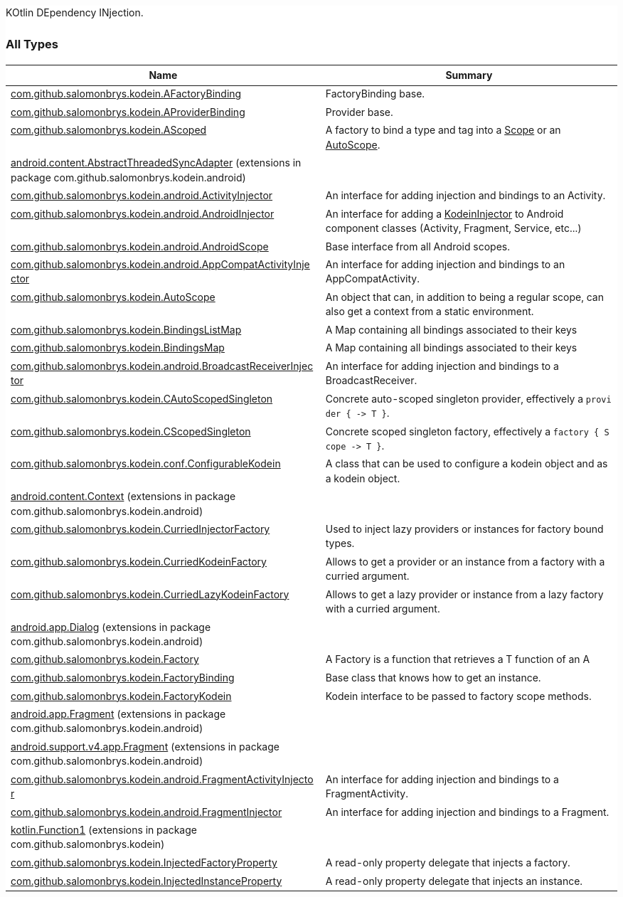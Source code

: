 

KOtlin DEpendency INjection.

### All Types

| Name | Summary |
|---|---|
| [com.github.salomonbrys.kodein.AFactoryBinding](../com.github.salomonbrys.kodein/-a-factory-binding/index.md) | FactoryBinding base. |
| [com.github.salomonbrys.kodein.AProviderBinding](../com.github.salomonbrys.kodein/-a-provider-binding/index.md) | Provider base. |
| [com.github.salomonbrys.kodein.AScoped](../com.github.salomonbrys.kodein/-a-scoped/index.md) | A factory to bind a type and tag into a [Scope](../com.github.salomonbrys.kodein/-scope/index.md) or an [AutoScope](../com.github.salomonbrys.kodein/-auto-scope/index.md). |
| [android.content.AbstractThreadedSyncAdapter](../com.github.salomonbrys.kodein.android/android.content.-abstract-threaded-sync-adapter/index.md) (extensions in package com.github.salomonbrys.kodein.android) |  |
| [com.github.salomonbrys.kodein.android.ActivityInjector](../com.github.salomonbrys.kodein.android/-activity-injector/index.md) | An interface for adding injection and bindings to an Activity. |
| [com.github.salomonbrys.kodein.android.AndroidInjector](../com.github.salomonbrys.kodein.android/-android-injector/index.md) | An interface for adding a [KodeinInjector](../com.github.salomonbrys.kodein/-kodein-injector/index.md) to Android component classes (Activity, Fragment, Service, etc...) |
| [com.github.salomonbrys.kodein.android.AndroidScope](../com.github.salomonbrys.kodein.android/-android-scope/index.md) | Base interface from all Android scopes. |
| [com.github.salomonbrys.kodein.android.AppCompatActivityInjector](../com.github.salomonbrys.kodein.android/-app-compat-activity-injector/index.md) | An interface for adding injection and bindings to an AppCompatActivity. |
| [com.github.salomonbrys.kodein.AutoScope](../com.github.salomonbrys.kodein/-auto-scope/index.md) | An object that can, in addition to being a regular scope, can also get a context from a static environment. |
| [com.github.salomonbrys.kodein.BindingsListMap](../com.github.salomonbrys.kodein/-bindings-list-map.md) | A Map containing all bindings associated to their keys |
| [com.github.salomonbrys.kodein.BindingsMap](../com.github.salomonbrys.kodein/-bindings-map.md) | A Map containing all bindings associated to their keys |
| [com.github.salomonbrys.kodein.android.BroadcastReceiverInjector](../com.github.salomonbrys.kodein.android/-broadcast-receiver-injector/index.md) | An interface for adding injection and bindings to a BroadcastReceiver. |
| [com.github.salomonbrys.kodein.CAutoScopedSingleton](../com.github.salomonbrys.kodein/-c-auto-scoped-singleton/index.md) | Concrete auto-scoped singleton provider, effectively a `provider { -> T }`. |
| [com.github.salomonbrys.kodein.CScopedSingleton](../com.github.salomonbrys.kodein/-c-scoped-singleton/index.md) | Concrete scoped singleton factory, effectively a `factory { Scope -> T }`. |
| [com.github.salomonbrys.kodein.conf.ConfigurableKodein](../com.github.salomonbrys.kodein.conf/-configurable-kodein/index.md) | A class that can be used to configure a kodein object and as a kodein object. |
| [android.content.Context](../com.github.salomonbrys.kodein.android/android.content.-context/index.md) (extensions in package com.github.salomonbrys.kodein.android) |  |
| [com.github.salomonbrys.kodein.CurriedInjectorFactory](../com.github.salomonbrys.kodein/-curried-injector-factory/index.md) | Used to inject lazy providers or instances for factory bound types. |
| [com.github.salomonbrys.kodein.CurriedKodeinFactory](../com.github.salomonbrys.kodein/-curried-kodein-factory/index.md) | Allows to get a provider or an instance from a factory with a curried argument. |
| [com.github.salomonbrys.kodein.CurriedLazyKodeinFactory](../com.github.salomonbrys.kodein/-curried-lazy-kodein-factory/index.md) | Allows to get a lazy provider or instance from a lazy factory with a curried argument. |
| [android.app.Dialog](../com.github.salomonbrys.kodein.android/android.app.-dialog/index.md) (extensions in package com.github.salomonbrys.kodein.android) |  |
| [com.github.salomonbrys.kodein.Factory](../com.github.salomonbrys.kodein/-factory.md) | A Factory is a function that retrieves a T function of an A |
| [com.github.salomonbrys.kodein.FactoryBinding](../com.github.salomonbrys.kodein/-factory-binding/index.md) | Base class that knows how to get an instance. |
| [com.github.salomonbrys.kodein.FactoryKodein](../com.github.salomonbrys.kodein/-factory-kodein/index.md) | Kodein interface to be passed to factory scope methods. |
| [android.app.Fragment](../com.github.salomonbrys.kodein.android/android.app.-fragment/index.md) (extensions in package com.github.salomonbrys.kodein.android) |  |
| [android.support.v4.app.Fragment](../com.github.salomonbrys.kodein.android/android.support.v4.app.-fragment/index.md) (extensions in package com.github.salomonbrys.kodein.android) |  |
| [com.github.salomonbrys.kodein.android.FragmentActivityInjector](../com.github.salomonbrys.kodein.android/-fragment-activity-injector/index.md) | An interface for adding injection and bindings to a FragmentActivity. |
| [com.github.salomonbrys.kodein.android.FragmentInjector](../com.github.salomonbrys.kodein.android/-fragment-injector/index.md) | An interface for adding injection and bindings to a Fragment. |
| [kotlin.Function1](../com.github.salomonbrys.kodein/kotlin.-function1/index.md) (extensions in package com.github.salomonbrys.kodein) |  |
| [com.github.salomonbrys.kodein.InjectedFactoryProperty](../com.github.salomonbrys.kodein/-injected-factory-property/index.md) | A read-only property delegate that injects a factory. |
| [com.github.salomonbrys.kodein.InjectedInstanceProperty](../com.github.salomonbrys.kodein/-injected-instance-property/index.md) | A read-only property delegate that injects an instance. |